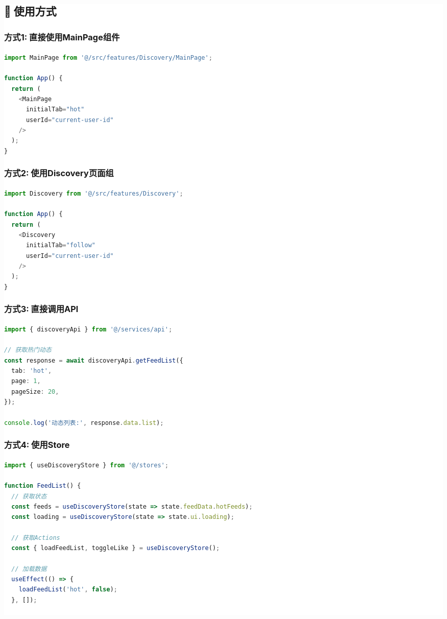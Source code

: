 ## 🎯 使用方式

### 方式1: 直接使用MainPage组件

```typescript
import MainPage from '@/src/features/Discovery/MainPage';

function App() {
  return (
    <MainPage 
      initialTab="hot"
      userId="current-user-id"
    />
  );
}
```

### 方式2: 使用Discovery页面组

```typescript
import Discovery from '@/src/features/Discovery';

function App() {
  return (
    <Discovery 
      initialTab="follow"
      userId="current-user-id"
    />
  );
}
```

### 方式3: 直接调用API

```typescript
import { discoveryApi } from '@/services/api';

// 获取热门动态
const response = await discoveryApi.getFeedList({
  tab: 'hot',
  page: 1,
  pageSize: 20,
});

console.log('动态列表:', response.data.list);
```

### 方式4: 使用Store

```typescript
import { useDiscoveryStore } from '@/stores';

function FeedList() {
  // 获取状态
  const feeds = useDiscoveryStore(state => state.feedData.hotFeeds);
  const loading = useDiscoveryStore(state => state.ui.loading);
  
  // 获取Actions
  const { loadFeedList, toggleLike } = useDiscoveryStore();
  
  // 加载数据
  useEffect(() => {
    loadFeedList('hot', false);
  }, []);
  
```